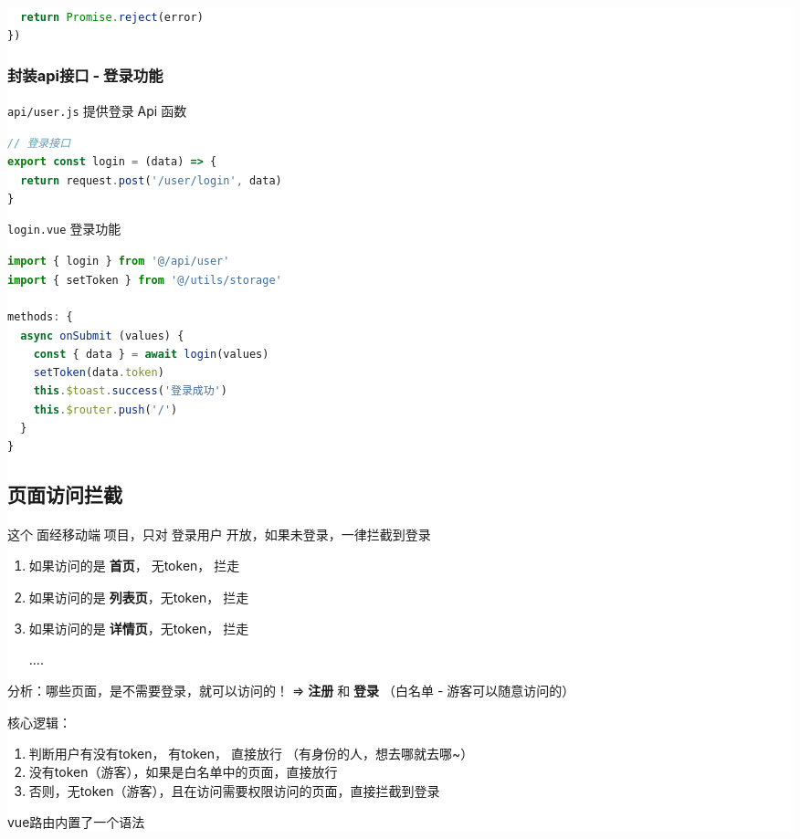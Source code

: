 ```jsx
  return Promise.reject(error)
})
```



### 封装api接口 - 登录功能

`api/user.js` 提供登录 Api 函数

```jsx
// 登录接口
export const login = (data) => {
  return request.post('/user/login', data)
}
```

`login.vue` 登录功能

```jsx
import { login } from '@/api/user'
import { setToken } from '@/utils/storage'

methods: {
  async onSubmit (values) {
    const { data } = await login(values)
    setToken(data.token)
    this.$toast.success('登录成功')
    this.$router.push('/')
  }
}
```



## 页面访问拦截

这个 面经移动端 项目，只对 登录用户 开放，如果未登录，一律拦截到登录

1. 如果访问的是 **首页**，     无token， 拦走

2. 如果访问的是 **列表页**，无token， 拦走

3. 如果访问的是 **详情页**，无token， 拦走

   ....

分析：哪些页面，是不需要登录，就可以访问的！  =>  **注册**   和   **登录**  （白名单 - 游客可以随意访问的）

核心逻辑：

1. 判断用户有没有token， 有token， 直接放行  （有身份的人，想去哪就去哪~）
2. 没有token（游客），如果是白名单中的页面，直接放行
3. 否则，无token（游客），且在访问需要权限访问的页面，直接拦截到登录



vue路由内置了一个语法
